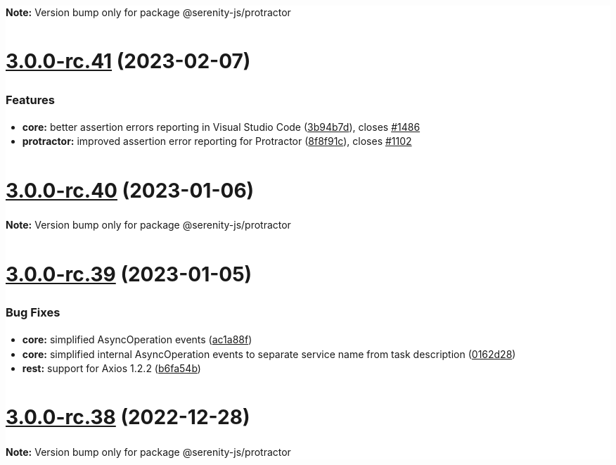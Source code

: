 **Note:** Version bump only for package @serenity-js/protractor





# [3.0.0-rc.41](https://github.com/serenity-js/serenity-js/compare/v3.0.0-rc.40...v3.0.0-rc.41) (2023-02-07)


### Features

* **core:** better assertion errors reporting in Visual Studio Code ([3b94b7d](https://github.com/serenity-js/serenity-js/commit/3b94b7d606fae49e7ca77c2fbe09d07eeb042ea9)), closes [#1486](https://github.com/serenity-js/serenity-js/issues/1486)
* **protractor:** improved assertion error reporting for Protractor ([8f8f91c](https://github.com/serenity-js/serenity-js/commit/8f8f91c4364239b6637b35e371c31a69674b9e72)), closes [#1102](https://github.com/serenity-js/serenity-js/issues/1102)





# [3.0.0-rc.40](https://github.com/serenity-js/serenity-js/compare/v3.0.0-rc.39...v3.0.0-rc.40) (2023-01-06)

**Note:** Version bump only for package @serenity-js/protractor





# [3.0.0-rc.39](https://github.com/serenity-js/serenity-js/compare/v3.0.0-rc.38...v3.0.0-rc.39) (2023-01-05)


### Bug Fixes

* **core:** simplified AsyncOperation events ([ac1a88f](https://github.com/serenity-js/serenity-js/commit/ac1a88f95560b5f163ac3f2302f4274f4bf99455))
* **core:** simplified internal AsyncOperation events to separate service name from task description ([0162d28](https://github.com/serenity-js/serenity-js/commit/0162d287c84a4ab716e5e655cfc2b816ba89f394))
* **rest:** support for Axios 1.2.2 ([b6fa54b](https://github.com/serenity-js/serenity-js/commit/b6fa54b0d372bcf846d12bb60c91ac637015d1c6))





# [3.0.0-rc.38](https://github.com/serenity-js/serenity-js/compare/v3.0.0-rc.37...v3.0.0-rc.38) (2022-12-28)

**Note:** Version bump only for package @serenity-js/protractor


